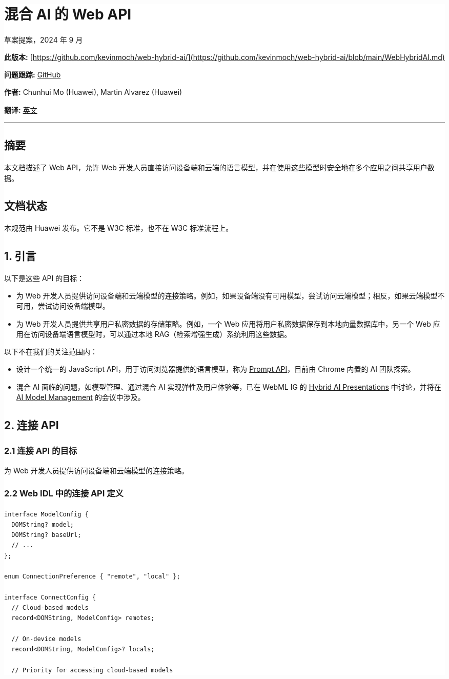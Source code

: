# 混合 AI 的 Web API

草案提案，2024 年 9 月

**此版本:** [https://github.com/kevinmoch/web-hybrid-ai/](https://github.com/kevinmoch/web-hybrid-ai/blob/main/WebHybridAI.md)

**问题跟踪:** [GitHub](https://github.com/kevinmoch/web-hybrid-ai/issues)

**作者:** Chunhui Mo (Huawei), Martin Alvarez (Huawei)

**翻译:** [英文](https://github.com/kevinmoch/web-hybrid-ai/blob/main/README.md)

<hr>

## 摘要

本文档描述了 Web API，允许 Web 开发人员直接访问设备端和云端的语言模型，并在使用这些模型时安全地在多个应用之间共享用户数据。

## 文档状态

本规范由 Huawei 发布。它不是 W3C 标准，也不在 W3C 标准流程上。

## 1. 引言

以下是这些 API 的目标：

- 为 Web 开发人员提供访问设备端和云端模型的连接策略。例如，如果设备端没有可用模型，尝试访问云端模型；相反，如果云端模型不可用，尝试访问设备端模型。

- 为 Web 开发人员提供共享用户私密数据的存储策略。例如，一个 Web 应用将用户私密数据保存到本地向量数据库中，另一个 Web 应用在访问设备端语言模型时，可以通过本地 RAG（检索增强生成）系统利用这些数据。

以下不在我们的关注范围内：

- 设计一个统一的 JavaScript API，用于访问浏览器提供的语言模型，称为 [Prompt API](https://github.com/explainers-by-googlers/prompt-api)，目前由 Chrome 内置的 AI 团队探索。

- 混合 AI 面临的问题，如模型管理、通过混合 AI 实现弹性及用户体验等，已在 WebML IG 的 [Hybrid AI Presentations](https://github.com/webmachinelearning/hybrid-ai/tree/main/presentations) 中讨论，并将在 [AI Model Management](https://github.com/w3c/tpac2024-breakouts/issues/15) 的会议中涉及。

## 2. 连接 API

### 2.1 连接 API 的目标

为 Web 开发人员提供访问设备端和云端模型的连接策略。

### 2.2 Web IDL 中的连接 API 定义

```webidl
interface ModelConfig {
  DOMString? model;
  DOMString? baseUrl;
  // ...
};

enum ConnectionPreference { "remote", "local" };

interface ConnectConfig {
  // Cloud-based models
  record<DOMString, ModelConfig> remotes;

  // On-device models
  record<DOMString, ModelConfig>? locals;

  // Priority for accessing cloud-based models
```